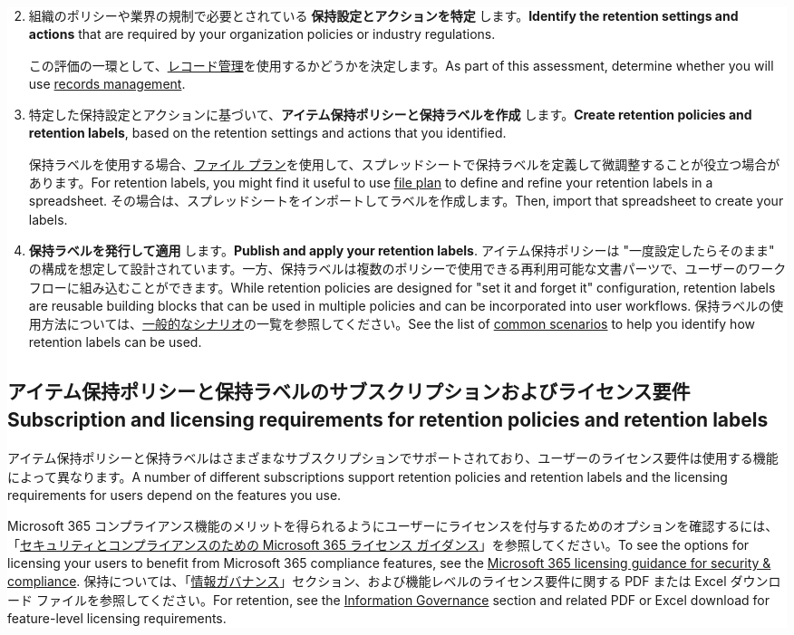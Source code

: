 2. <span data-ttu-id="d3693-109">組織のポリシーや業界の規制で必要とされている **保持設定とアクションを特定** します。</span><span class="sxs-lookup"><span data-stu-id="d3693-109">**Identify the retention settings and actions** that are required by your organization policies or industry regulations.</span></span>
    
    <span data-ttu-id="d3693-110">この評価の一環として、[レコード管理](records-management.md)を使用するかどうかを決定します。</span><span class="sxs-lookup"><span data-stu-id="d3693-110">As part of this assessment, determine whether you will use [records management](records-management.md).</span></span>

3. <span data-ttu-id="d3693-111">特定した保持設定とアクションに基づいて、**アイテム保持ポリシーと保持ラベルを作成** します。</span><span class="sxs-lookup"><span data-stu-id="d3693-111">**Create retention policies and retention labels**, based on the retention settings and actions that you identified.</span></span>
    
    <span data-ttu-id="d3693-112">保持ラベルを使用する場合、[ファイル プラン](file-plan-manager.md)を使用して、スプレッドシートで保持ラベルを定義して微調整することが役立つ場合があります。</span><span class="sxs-lookup"><span data-stu-id="d3693-112">For retention labels, you might find it useful to use [file plan](file-plan-manager.md) to define and refine your retention labels in a spreadsheet.</span></span> <span data-ttu-id="d3693-113">その場合は、スプレッドシートをインポートしてラベルを作成します。</span><span class="sxs-lookup"><span data-stu-id="d3693-113">Then, import that spreadsheet to create your labels.</span></span>
    
3. <span data-ttu-id="d3693-114">**保持ラベルを発行して適用** します。</span><span class="sxs-lookup"><span data-stu-id="d3693-114">**Publish and apply your retention labels**.</span></span> <span data-ttu-id="d3693-115">アイテム保持ポリシーは "一度設定したらそのまま" の構成を想定して設計されています。一方、保持ラベルは複数のポリシーで使用できる再利用可能な文書パーツで、ユーザーのワークフローに組み込むことができます。</span><span class="sxs-lookup"><span data-stu-id="d3693-115">While retention policies are designed for "set it and forget it" configuration, retention labels are reusable building blocks that can be used in multiple policies and can be incorporated into user workflows.</span></span> <span data-ttu-id="d3693-116">保持ラベルの使用方法については、[一般的なシナリオ](#common-scenarios-for-retention-policies-and-retention-labels)の一覧を参照してください。</span><span class="sxs-lookup"><span data-stu-id="d3693-116">See the list of [common scenarios](#common-scenarios-for-retention-policies-and-retention-labels) to help you identify how retention labels can be used.</span></span> 

## <a name="subscription-and-licensing-requirements-for-retention-policies-and-retention-labels"></a><span data-ttu-id="d3693-117">アイテム保持ポリシーと保持ラベルのサブスクリプションおよびライセンス要件</span><span class="sxs-lookup"><span data-stu-id="d3693-117">Subscription and licensing requirements for retention policies and retention labels</span></span>

<span data-ttu-id="d3693-118">アイテム保持ポリシーと保持ラベルはさまざまなサブスクリプションでサポートされており、ユーザーのライセンス要件は使用する機能によって異なります。</span><span class="sxs-lookup"><span data-stu-id="d3693-118">A number of different subscriptions support retention policies and retention labels and the licensing requirements for users depend on the features you use.</span></span>

<span data-ttu-id="d3693-119">Microsoft 365 コンプライアンス機能のメリットを得られるようにユーザーにライセンスを付与するためのオプションを確認するには、「[セキュリティとコンプライアンスのための Microsoft 365 ライセンス ガイダンス](/office365/servicedescriptions/microsoft-365-service-descriptions/microsoft-365-tenantlevel-services-licensing-guidance/microsoft-365-security-compliance-licensing-guidance)」を参照してください。</span><span class="sxs-lookup"><span data-stu-id="d3693-119">To see the options for licensing your users to benefit from Microsoft 365 compliance features, see the [Microsoft 365 licensing guidance for security & compliance](/office365/servicedescriptions/microsoft-365-service-descriptions/microsoft-365-tenantlevel-services-licensing-guidance/microsoft-365-security-compliance-licensing-guidance).</span></span> <span data-ttu-id="d3693-120">保持については、「[情報ガバナンス](/office365/servicedescriptions/microsoft-365-service-descriptions/microsoft-365-tenantlevel-services-licensing-guidance/microsoft-365-security-compliance-licensing-guidance#information-governance)」セクション、および機能レベルのライセンス要件に関する PDF または Excel ダウンロード ファイルを参照してください。</span><span class="sxs-lookup"><span data-stu-id="d3693-120">For retention, see the [Information Governance](/office365/servicedescriptions/microsoft-365-service-descriptions/microsoft-365-tenantlevel-services-licensing-guidance/microsoft-365-security-compliance-licensing-guidance#information-governance) section and related PDF or Excel download for feature-level licensing requirements.</span></span>

